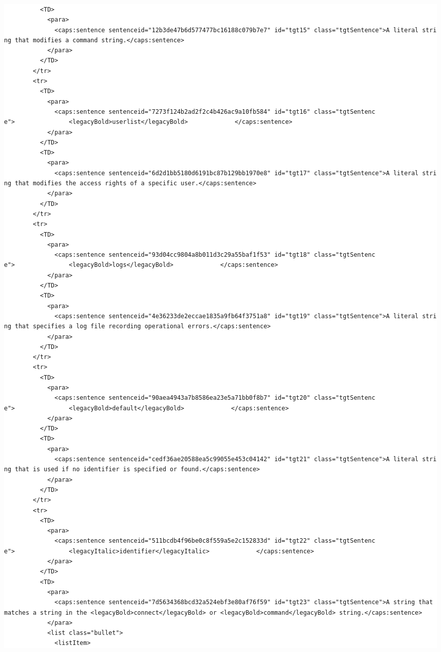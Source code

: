               <TD>
                <para>
                  <caps:sentence sentenceid="12b3de47b6d577477bc16188c079b7e7" id="tgt15" class="tgtSentence">A literal string that modifies a command string.</caps:sentence>
                </para>
              </TD>
            </tr>
            <tr>
              <TD>
                <para>
                  <caps:sentence sentenceid="7273f124b2ad2f2c4b426ac9a10fb584" id="tgt16" class="tgtSentence">               <legacyBold>userlist</legacyBold>             </caps:sentence>
                </para>
              </TD>
              <TD>
                <para>
                  <caps:sentence sentenceid="6d2d1bb5180d6191bc87b129bb1970e8" id="tgt17" class="tgtSentence">A literal string that modifies the access rights of a specific user.</caps:sentence>
                </para>
              </TD>
            </tr>
            <tr>
              <TD>
                <para>
                  <caps:sentence sentenceid="93d04cc9804a8b011d3c29a55baf1f53" id="tgt18" class="tgtSentence">               <legacyBold>logs</legacyBold>             </caps:sentence>
                </para>
              </TD>
              <TD>
                <para>
                  <caps:sentence sentenceid="4e36233de2eccae1835a9fb64f3751a8" id="tgt19" class="tgtSentence">A literal string that specifies a log file recording operational errors.</caps:sentence>
                </para>
              </TD>
            </tr>
            <tr>
              <TD>
                <para>
                  <caps:sentence sentenceid="90aea4943a7b8586ea23e5a71bb0f8b7" id="tgt20" class="tgtSentence">               <legacyBold>default</legacyBold>             </caps:sentence>
                </para>
              </TD>
              <TD>
                <para>
                  <caps:sentence sentenceid="cedf36ae20588ea5c99055e453c04142" id="tgt21" class="tgtSentence">A literal string that is used if no identifier is specified or found.</caps:sentence>
                </para>
              </TD>
            </tr>
            <tr>
              <TD>
                <para>
                  <caps:sentence sentenceid="511bcdb4f96be0c8f559a5e2c152833d" id="tgt22" class="tgtSentence">               <legacyItalic>identifier</legacyItalic>             </caps:sentence>
                </para>
              </TD>
              <TD>
                <para>
                  <caps:sentence sentenceid="7d5634368bcd32a524ebf3e80af76f59" id="tgt23" class="tgtSentence">A string that matches a string in the <legacyBold>connect</legacyBold> or <legacyBold>command</legacyBold> string.</caps:sentence>
                </para>
                <list class="bullet">
                  <listItem>